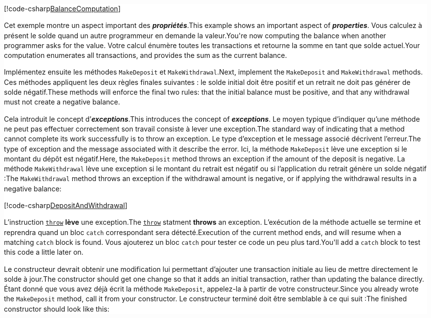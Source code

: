 [!code-csharp[BalanceComputation](../../../samples/csharp/classes-quickstart/BankAccount.cs#BalanceComputation "Computing the balance")]

<span data-ttu-id="ec5d0-185">Cet exemple montre un aspect important des ***propriétés***.</span><span class="sxs-lookup"><span data-stu-id="ec5d0-185">This example shows an important aspect of ***properties***.</span></span> <span data-ttu-id="ec5d0-186">Vous calculez à présent le solde quand un autre programmeur en demande la valeur.</span><span class="sxs-lookup"><span data-stu-id="ec5d0-186">You're now computing the balance when another programmer asks for the value.</span></span> <span data-ttu-id="ec5d0-187">Votre calcul énumère toutes les transactions et retourne la somme en tant que solde actuel.</span><span class="sxs-lookup"><span data-stu-id="ec5d0-187">Your computation enumerates all transactions, and provides the sum as the current balance.</span></span>

<span data-ttu-id="ec5d0-188">Implémentez ensuite les méthodes `MakeDeposit` et `MakeWithdrawal`.</span><span class="sxs-lookup"><span data-stu-id="ec5d0-188">Next, implement the `MakeDeposit` and `MakeWithdrawal` methods.</span></span> <span data-ttu-id="ec5d0-189">Ces méthodes appliquent les deux règles finales suivantes : le solde initial doit être positif et un retrait ne doit pas générer de solde négatif.</span><span class="sxs-lookup"><span data-stu-id="ec5d0-189">These methods will enforce the final two rules: that the initial balance must be positive, and that any withdrawal must not create a negative balance.</span></span> 

<span data-ttu-id="ec5d0-190">Cela introduit le concept d’***exceptions***.</span><span class="sxs-lookup"><span data-stu-id="ec5d0-190">This introduces the concept of ***exceptions***.</span></span> <span data-ttu-id="ec5d0-191">Le moyen typique d’indiquer qu’une méthode ne peut pas effectuer correctement son travail consiste à lever une exception.</span><span class="sxs-lookup"><span data-stu-id="ec5d0-191">The standard way of indicating that a method cannot complete its work successfully is to throw an exception.</span></span> <span data-ttu-id="ec5d0-192">Le type d’exception et le message associé décrivent l’erreur.</span><span class="sxs-lookup"><span data-stu-id="ec5d0-192">The type of exception and the message associated with it describe the error.</span></span> <span data-ttu-id="ec5d0-193">Ici, la méthode `MakeDeposit` lève une exception si le montant du dépôt est négatif.</span><span class="sxs-lookup"><span data-stu-id="ec5d0-193">Here, the `MakeDeposit` method throws an exception if the amount of the deposit is negative.</span></span> <span data-ttu-id="ec5d0-194">La méthode `MakeWithdrawal` lève une exception si le montant du retrait est négatif ou si l’application du retrait génère un solde négatif :</span><span class="sxs-lookup"><span data-stu-id="ec5d0-194">The `MakeWithdrawal` method throws an exception if the withdrawal amount is negative, or if applying the withdrawal results in a negative balance:</span></span>

[!code-csharp[DepositAndWithdrawal](../../../samples/csharp/classes-quickstart/BankAccount.cs#DepositAndWithdrawal "Make deposits and withdrawals")]

<span data-ttu-id="ec5d0-195">L’instruction [`throw`](../language-reference/keywords/throw.md) **lève** une exception.</span><span class="sxs-lookup"><span data-stu-id="ec5d0-195">The [`throw`](../language-reference/keywords/throw.md) statment **throws** an exception.</span></span> <span data-ttu-id="ec5d0-196">L’exécution de la méthode actuelle se termine et reprendra quand un bloc `catch` correspondant sera détecté.</span><span class="sxs-lookup"><span data-stu-id="ec5d0-196">Execution of the current method ends, and will resume when a matching `catch` block is found.</span></span> <span data-ttu-id="ec5d0-197">Vous ajouterez un bloc `catch` pour tester ce code un peu plus tard.</span><span class="sxs-lookup"><span data-stu-id="ec5d0-197">You'll add a `catch` block to test this code a little later on.</span></span>

<span data-ttu-id="ec5d0-198">Le constructeur devrait obtenir une modification lui permettant d’ajouter une transaction initiale au lieu de mettre directement le solde à jour.</span><span class="sxs-lookup"><span data-stu-id="ec5d0-198">The constructor should get one change so that it adds an initial transaction, rather than updating the balance directly.</span></span> <span data-ttu-id="ec5d0-199">Étant donné que vous avez déjà écrit la méthode `MakeDeposit`, appelez-la à partir de votre constructeur.</span><span class="sxs-lookup"><span data-stu-id="ec5d0-199">Since you already wrote the `MakeDeposit` method, call it from your constructor.</span></span> <span data-ttu-id="ec5d0-200">Le constructeur terminé doit être semblable à ce qui suit :</span><span class="sxs-lookup"><span data-stu-id="ec5d0-200">The finished constructor should look like this:</span></span>
